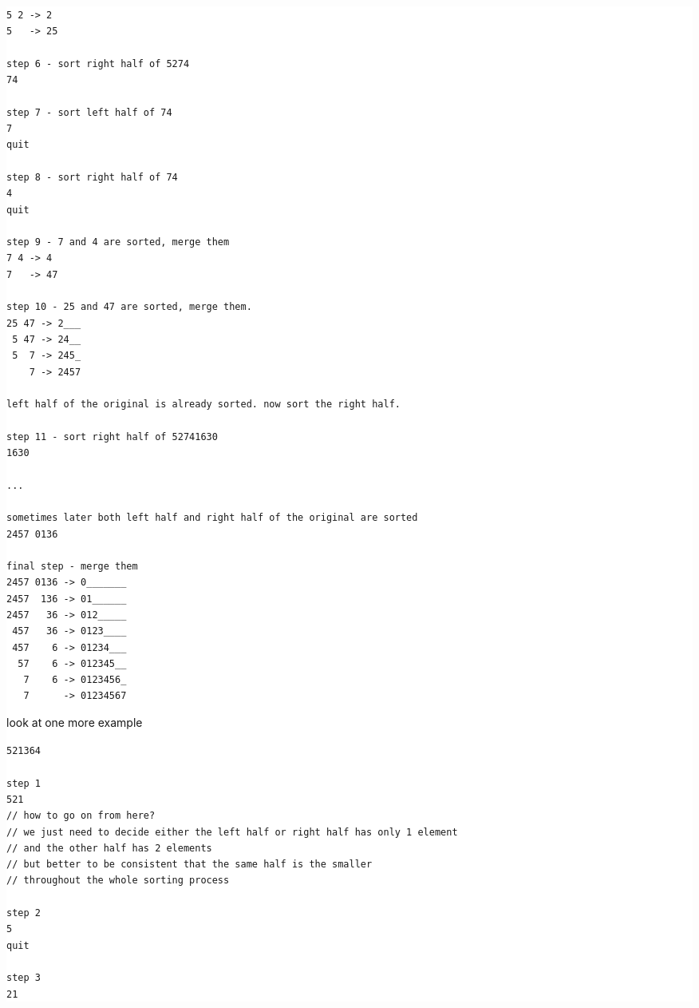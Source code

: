 ```
5 2 -> 2
5   -> 25

step 6 - sort right half of 5274
74

step 7 - sort left half of 74
7
quit

step 8 - sort right half of 74
4
quit

step 9 - 7 and 4 are sorted, merge them
7 4 -> 4
7   -> 47

step 10 - 25 and 47 are sorted, merge them.
25 47 -> 2___
 5 47 -> 24__
 5  7 -> 245_
    7 -> 2457

left half of the original is already sorted. now sort the right half.

step 11 - sort right half of 52741630
1630

...

sometimes later both left half and right half of the original are sorted
2457 0136

final step - merge them
2457 0136 -> 0_______
2457  136 -> 01______
2457   36 -> 012_____
 457   36 -> 0123____
 457    6 -> 01234___
  57    6 -> 012345__
   7    6 -> 0123456_
   7      -> 01234567
```

look at one more example
```
521364

step 1
521
// how to go on from here?
// we just need to decide either the left half or right half has only 1 element
// and the other half has 2 elements
// but better to be consistent that the same half is the smaller
// throughout the whole sorting process

step 2
5
quit

step 3
21

```